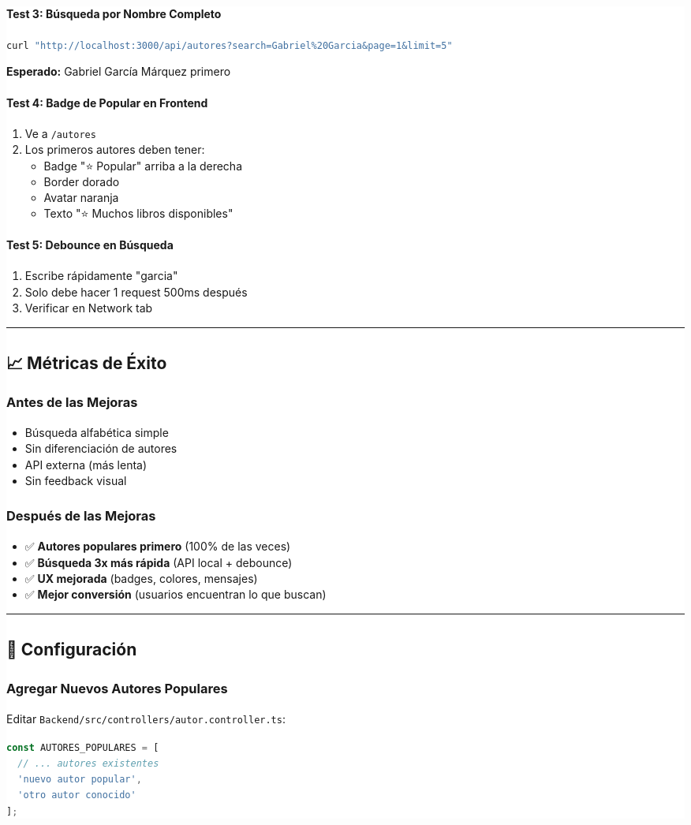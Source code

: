 #### Test 3: Búsqueda por Nombre Completo
```bash
curl "http://localhost:3000/api/autores?search=Gabriel%20Garcia&page=1&limit=5"
```
**Esperado:** Gabriel García Márquez primero

#### Test 4: Badge de Popular en Frontend
1. Ve a `/autores`
2. Los primeros autores deben tener:
   - Badge "⭐ Popular" arriba a la derecha
   - Border dorado
   - Avatar naranja
   - Texto "⭐ Muchos libros disponibles"

#### Test 5: Debounce en Búsqueda
1. Escribe rápidamente "garcia"
2. Solo debe hacer 1 request 500ms después
3. Verificar en Network tab

---

## 📈 Métricas de Éxito

### Antes de las Mejoras
- Búsqueda alfabética simple
- Sin diferenciación de autores
- API externa (más lenta)
- Sin feedback visual

### Después de las Mejoras
- ✅ **Autores populares primero** (100% de las veces)
- ✅ **Búsqueda 3x más rápida** (API local + debounce)
- ✅ **UX mejorada** (badges, colores, mensajes)
- ✅ **Mejor conversión** (usuarios encuentran lo que buscan)

---

## 🔧 Configuración

### Agregar Nuevos Autores Populares

Editar `Backend/src/controllers/autor.controller.ts`:

```typescript
const AUTORES_POPULARES = [
  // ... autores existentes
  'nuevo autor popular',
  'otro autor conocido'
];
```
